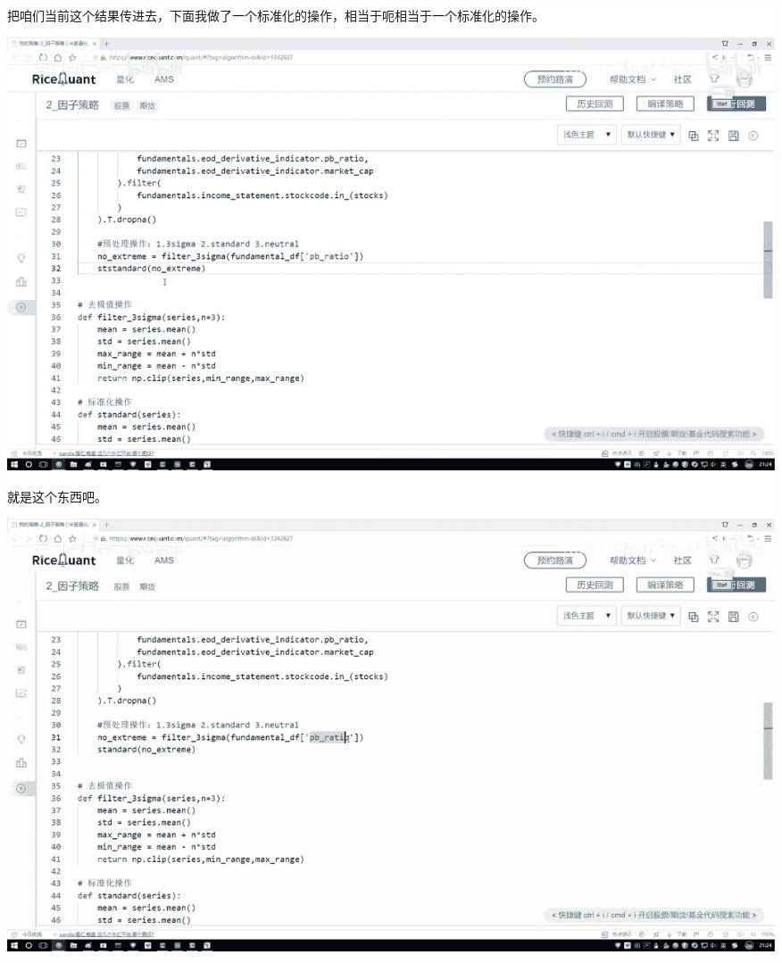 把咱们当前这个结果传进去，下面我做了一个标准化的操作，相当于呃相当于一个标准化的操作。

![](img/af313b2aa1cc8d68b5a7ea4a7ef4b159_20.png)

就是这个东西吧。

![](img/af313b2aa1cc8d68b5a7ea4a7ef4b159_22.png)
